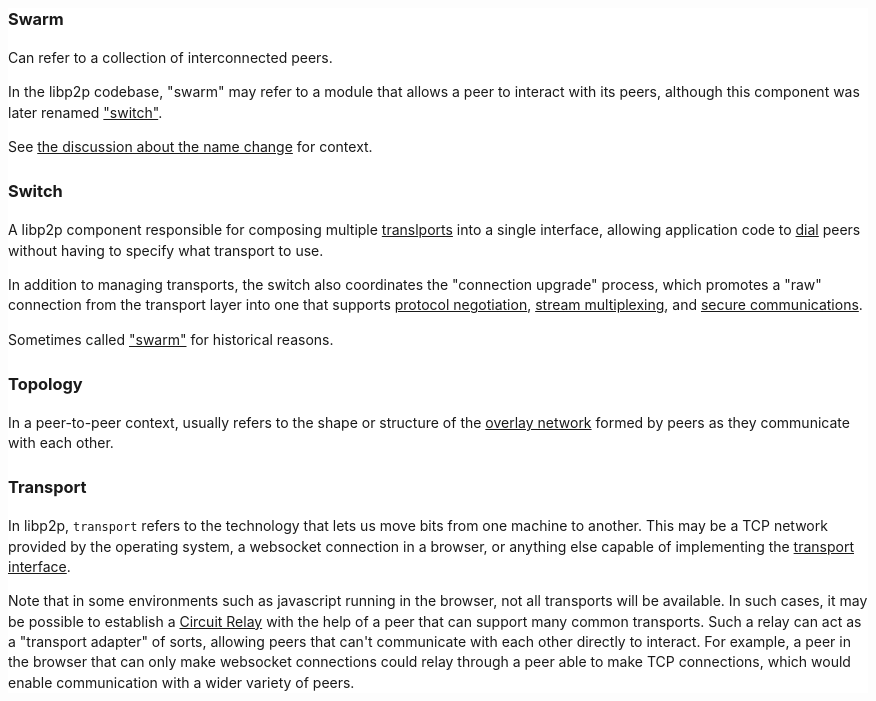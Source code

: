 ### Swarm

Can refer to a collection of interconnected peers.

In the libp2p codebase, "swarm" may refer to a module that allows a peer to
interact with its peers, although this component was later renamed ["switch"](#switch).

See [the discussion about the name change](https://github.com/libp2p/js-libp2p-switch/issues/40)
for context.

### Switch

A libp2p component responsible for composing multiple [translports](#transport)
into a single interface, allowing application code to [dial](#dial) peers
without having to specify what transport to use.

In addition to managing transports, the switch also coordinates the
"connection upgrade" process, which promotes a "raw" connection from
the transport layer into one that supports
[protocol negotiation](/concepts/protocols/#protocol-negotiation),
[stream multiplexing](#multiplexing), and
[secure communications](/concepts/secure-comms).

Sometimes called ["swarm"](#swarm) for historical reasons.

### Topology

In a peer-to-peer context, usually refers to the shape or structure of the [overlay network](#overlay) formed by peers as they communicate with each other.

### Transport

In libp2p, `transport` refers to the technology that lets us move bits from one machine to another. This may be a TCP network provided by the operating system, a websocket connection in a browser, or anything else capable of implementing the [transport interface](https://github.com/libp2p/interface-transport).

Note that in some environments such as javascript running in the browser, not all transports will be available. In such cases, it may be possible to establish a [Circuit Relay](#circuit-relay) with the help of a peer that can support many common transports. Such a relay can act as a "transport adapter" of sorts, allowing peers that can't communicate with each other directly to interact. For example, a peer in the browser that can only make websocket connections could relay through a peer able to make TCP connections, which would enable communication with a wider variety of peers.


[js-docs-home]: /reference/
